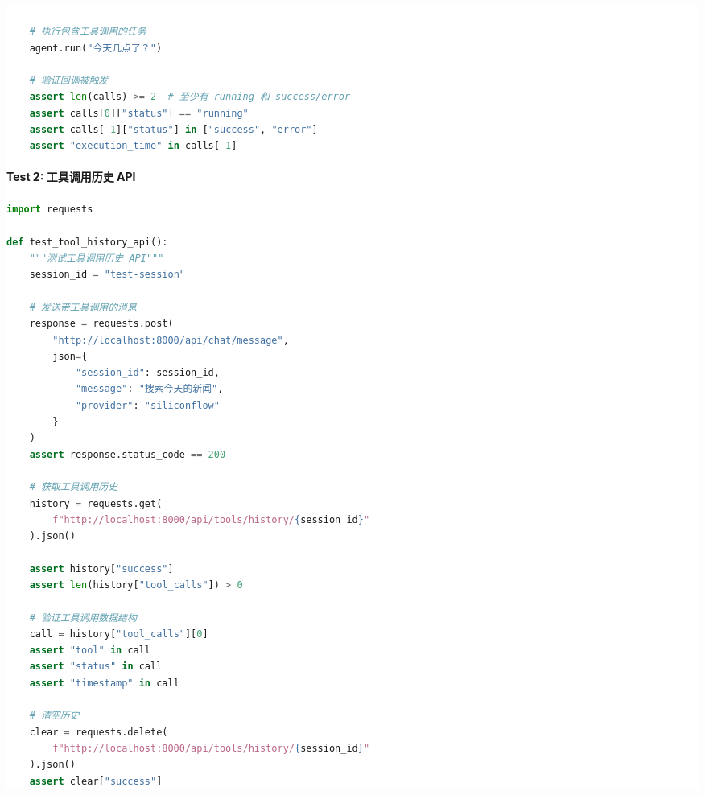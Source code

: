 ```python
    
    # 执行包含工具调用的任务
    agent.run("今天几点了？")
    
    # 验证回调被触发
    assert len(calls) >= 2  # 至少有 running 和 success/error
    assert calls[0]["status"] == "running"
    assert calls[-1]["status"] in ["success", "error"]
    assert "execution_time" in calls[-1]
```

#### Test 2: 工具调用历史 API
```python
import requests

def test_tool_history_api():
    """测试工具调用历史 API"""
    session_id = "test-session"
    
    # 发送带工具调用的消息
    response = requests.post(
        "http://localhost:8000/api/chat/message",
        json={
            "session_id": session_id,
            "message": "搜索今天的新闻",
            "provider": "siliconflow"
        }
    )
    assert response.status_code == 200
    
    # 获取工具调用历史
    history = requests.get(
        f"http://localhost:8000/api/tools/history/{session_id}"
    ).json()
    
    assert history["success"]
    assert len(history["tool_calls"]) > 0
    
    # 验证工具调用数据结构
    call = history["tool_calls"][0]
    assert "tool" in call
    assert "status" in call
    assert "timestamp" in call
    
    # 清空历史
    clear = requests.delete(
        f"http://localhost:8000/api/tools/history/{session_id}"
    ).json()
    assert clear["success"]
```
